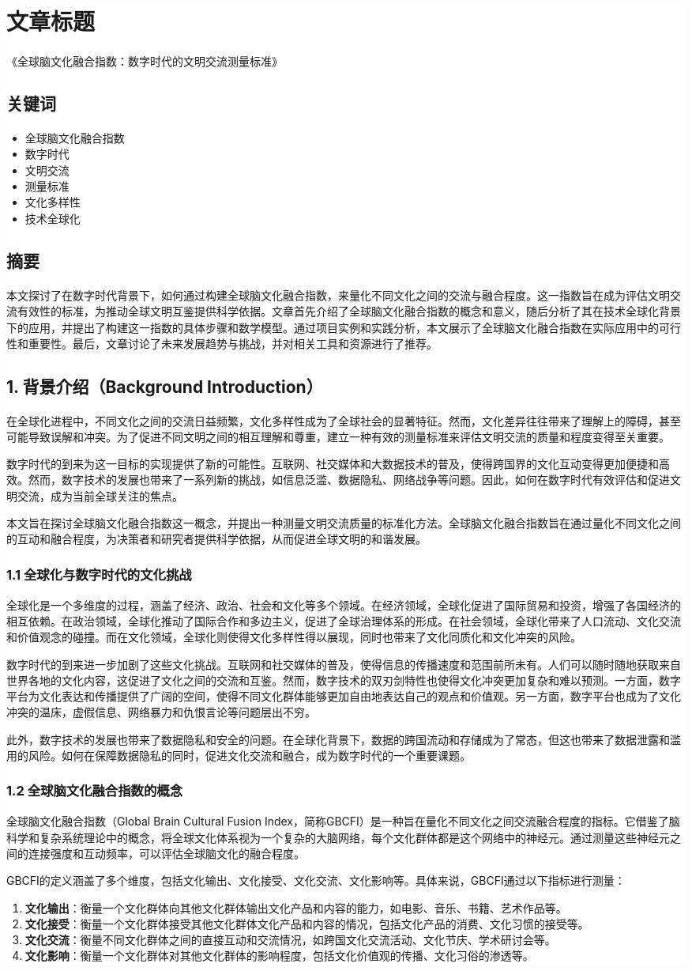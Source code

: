                  

# 文章标题

《全球脑文化融合指数：数字时代的文明交流测量标准》

## 关键词
- 全球脑文化融合指数
- 数字时代
- 文明交流
- 测量标准
- 文化多样性
- 技术全球化

## 摘要
本文探讨了在数字时代背景下，如何通过构建全球脑文化融合指数，来量化不同文化之间的交流与融合程度。这一指数旨在成为评估文明交流有效性的标准，为推动全球文明互鉴提供科学依据。文章首先介绍了全球脑文化融合指数的概念和意义，随后分析了其在技术全球化背景下的应用，并提出了构建这一指数的具体步骤和数学模型。通过项目实例和实践分析，本文展示了全球脑文化融合指数在实际应用中的可行性和重要性。最后，文章讨论了未来发展趋势与挑战，并对相关工具和资源进行了推荐。

## 1. 背景介绍（Background Introduction）

在全球化进程中，不同文化之间的交流日益频繁，文化多样性成为了全球社会的显著特征。然而，文化差异往往带来了理解上的障碍，甚至可能导致误解和冲突。为了促进不同文明之间的相互理解和尊重，建立一种有效的测量标准来评估文明交流的质量和程度变得至关重要。

数字时代的到来为这一目标的实现提供了新的可能性。互联网、社交媒体和大数据技术的普及，使得跨国界的文化互动变得更加便捷和高效。然而，数字技术的发展也带来了一系列新的挑战，如信息泛滥、数据隐私、网络战争等问题。因此，如何在数字时代有效评估和促进文明交流，成为当前全球关注的焦点。

本文旨在探讨全球脑文化融合指数这一概念，并提出一种测量文明交流质量的标准化方法。全球脑文化融合指数旨在通过量化不同文化之间的互动和融合程度，为决策者和研究者提供科学依据，从而促进全球文明的和谐发展。

### 1.1 全球化与数字时代的文化挑战

全球化是一个多维度的过程，涵盖了经济、政治、社会和文化等多个领域。在经济领域，全球化促进了国际贸易和投资，增强了各国经济的相互依赖。在政治领域，全球化推动了国际合作和多边主义，促进了全球治理体系的形成。在社会领域，全球化带来了人口流动、文化交流和价值观念的碰撞。而在文化领域，全球化则使得文化多样性得以展现，同时也带来了文化同质化和文化冲突的风险。

数字时代的到来进一步加剧了这些文化挑战。互联网和社交媒体的普及，使得信息的传播速度和范围前所未有。人们可以随时随地获取来自世界各地的文化内容，这促进了文化之间的交流和互鉴。然而，数字技术的双刃剑特性也使得文化冲突更加复杂和难以预测。一方面，数字平台为文化表达和传播提供了广阔的空间，使得不同文化群体能够更加自由地表达自己的观点和价值观。另一方面，数字平台也成为了文化冲突的温床，虚假信息、网络暴力和仇恨言论等问题层出不穷。

此外，数字技术的发展也带来了数据隐私和安全的问题。在全球化背景下，数据的跨国流动和存储成为了常态，但这也带来了数据泄露和滥用的风险。如何在保障数据隐私的同时，促进文化交流和融合，成为数字时代的一个重要课题。

### 1.2 全球脑文化融合指数的概念

全球脑文化融合指数（Global Brain Cultural Fusion Index，简称GBCFI）是一种旨在量化不同文化之间交流融合程度的指标。它借鉴了脑科学和复杂系统理论中的概念，将全球文化体系视为一个复杂的大脑网络，每个文化群体都是这个网络中的神经元。通过测量这些神经元之间的连接强度和互动频率，可以评估全球脑文化的融合程度。

GBCFI的定义涵盖了多个维度，包括文化输出、文化接受、文化交流、文化影响等。具体来说，GBCFI通过以下指标进行测量：

1. **文化输出**：衡量一个文化群体向其他文化群体输出文化产品和内容的能力，如电影、音乐、书籍、艺术作品等。
2. **文化接受**：衡量一个文化群体接受其他文化群体文化产品和内容的情况，包括文化产品的消费、文化习惯的接受等。
3. **文化交流**：衡量不同文化群体之间的直接互动和交流情况，如跨国文化交流活动、文化节庆、学术研讨会等。
4. **文化影响**：衡量一个文化群体对其他文化群体的影响程度，包括文化价值观的传播、文化习俗的渗透等。
